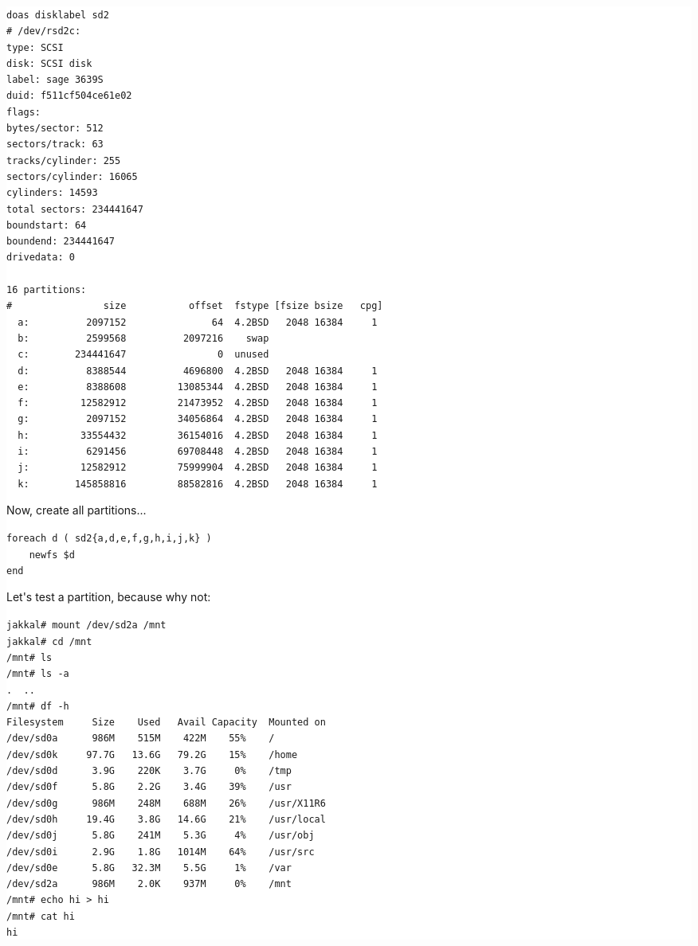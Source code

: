 ```
doas disklabel sd2
# /dev/rsd2c:
type: SCSI
disk: SCSI disk
label: sage 3639S
duid: f511cf504ce61e02
flags:
bytes/sector: 512
sectors/track: 63
tracks/cylinder: 255
sectors/cylinder: 16065
cylinders: 14593
total sectors: 234441647
boundstart: 64
boundend: 234441647
drivedata: 0 

16 partitions:
#                size           offset  fstype [fsize bsize   cpg]
  a:          2097152               64  4.2BSD   2048 16384     1 
  b:          2599568          2097216    swap                    
  c:        234441647                0  unused                    
  d:          8388544          4696800  4.2BSD   2048 16384     1 
  e:          8388608         13085344  4.2BSD   2048 16384     1 
  f:         12582912         21473952  4.2BSD   2048 16384     1 
  g:          2097152         34056864  4.2BSD   2048 16384     1 
  h:         33554432         36154016  4.2BSD   2048 16384     1 
  i:          6291456         69708448  4.2BSD   2048 16384     1 
  j:         12582912         75999904  4.2BSD   2048 16384     1 
  k:        145858816         88582816  4.2BSD   2048 16384     1
```

Now, create all partitions...

```
foreach d ( sd2{a,d,e,f,g,h,i,j,k} )
	newfs $d
end
```

Let's test a partition, because why not:

```
jakkal# mount /dev/sd2a /mnt
jakkal# cd /mnt
/mnt# ls
/mnt# ls -a
.  ..
/mnt# df -h
Filesystem     Size    Used   Avail Capacity  Mounted on
/dev/sd0a      986M    515M    422M    55%    /
/dev/sd0k     97.7G   13.6G   79.2G    15%    /home
/dev/sd0d      3.9G    220K    3.7G     0%    /tmp
/dev/sd0f      5.8G    2.2G    3.4G    39%    /usr
/dev/sd0g      986M    248M    688M    26%    /usr/X11R6
/dev/sd0h     19.4G    3.8G   14.6G    21%    /usr/local
/dev/sd0j      5.8G    241M    5.3G     4%    /usr/obj
/dev/sd0i      2.9G    1.8G   1014M    64%    /usr/src
/dev/sd0e      5.8G   32.3M    5.5G     1%    /var
/dev/sd2a      986M    2.0K    937M     0%    /mnt
/mnt# echo hi > hi
/mnt# cat hi
hi
```
